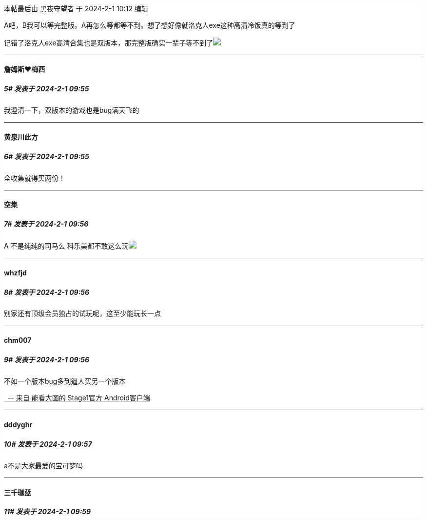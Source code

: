  本帖最后由 黑夜守望者 于 2024-2-1 10:12 编辑 

A吧，B我可以等完整版。A再怎么等都等不到。想了想好像就洛克人exe这种高清冷饭真的等到了

记错了洛克人exe高清合集也是双版本，那完整版确实一辈子等不到了<img src="https://static.saraba1st.com/image/smiley/face2017/037.png" referrerpolicy="no-referrer">

*****

####  詹姆斯❤梅西  
##### 5#       发表于 2024-2-1 09:55

我澄清一下，双版本的游戏也是bug满天飞的

*****

####  黄泉川此方  
##### 6#       发表于 2024-2-1 09:55

全收集就得买两份！

*****

####  空集  
##### 7#       发表于 2024-2-1 09:56

A 不是纯纯的司马么 科乐美都不敢这么玩<img src="https://static.saraba1st.com/image/smiley/face2017/067.png" referrerpolicy="no-referrer">

*****

####  whzfjd  
##### 8#       发表于 2024-2-1 09:56

别家还有顶级会员独占的试玩呢，这至少能玩长一点

*****

####  chm007  
##### 9#       发表于 2024-2-1 09:56

不如一个版本bug多到逼人买另一个版本

[  -- 来自 能看大图的 Stage1官方 Android客户端](https://www.coolapk.com/apk/140634)

*****

####  dddyghr  
##### 10#       发表于 2024-2-1 09:57

a不是大家最爱的宝可梦吗

*****

####  三千珈蓝  
##### 11#       发表于 2024-2-1 09:59
